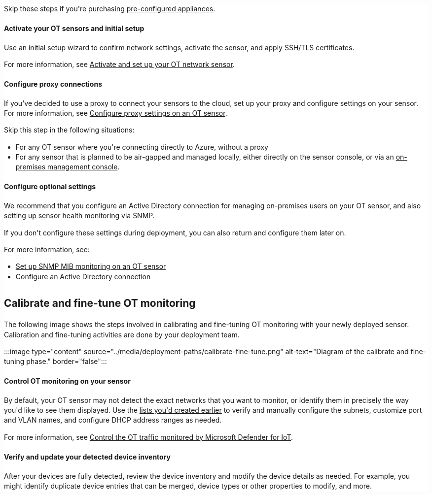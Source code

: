 Skip these steps if you're purchasing [pre-configured appliances](../ot-pre-configured-appliances.md).

#### Activate your OT sensors and initial setup

Use an initial setup wizard to confirm network settings, activate the sensor, and apply SSH/TLS certificates.

For more information, see [Activate and set up your OT network sensor](activate-deploy-sensor.md).

#### Configure proxy connections

If you've decided to use a proxy to connect your sensors to the cloud, set up your proxy and configure settings on your sensor. For more information, see [Configure proxy settings on an OT sensor](../connect-sensors.md).

Skip this step in the following situations:

- For any OT sensor where you're connecting directly to Azure, without a proxy
- For any sensor that is planned to be air-gapped and managed locally, either directly on the sensor console, or via an [on-premises management console](air-gapped-deploy.md).

#### Configure optional settings

We recommend that you configure an Active Directory connection for managing on-premises users on your OT sensor, and also setting up sensor health monitoring via SNMP.

If you don't configure these settings during deployment, you can also return and configure them later on.

For more information, see:

- [Set up SNMP MIB monitoring on an OT sensor](../how-to-set-up-snmp-mib-monitoring.md)
- [Configure an Active Directory connection](../manage-users-sensor.md#configure-an-active-directory-connection)

## Calibrate and fine-tune OT monitoring

The following image shows the steps involved in calibrating and fine-tuning OT monitoring with your newly deployed sensor. Calibration and fine-tuning activities are done by your deployment team.

:::image type="content" source="../media/deployment-paths/calibrate-fine-tune.png" alt-text="Diagram of the calibrate and fine-tuning phase." border="false":::

#### Control OT monitoring on your sensor

By default, your OT sensor may not detect the exact networks that you want to monitor, or identify them in precisely the way you'd like to see them displayed. Use the [lists you'd created earlier](#prepare-for-an-ot-site-deployment) to verify and manually configure the subnets, customize port and VLAN names, and configure DHCP address ranges as needed.

For more information, see [Control the OT traffic monitored by Microsoft Defender for IoT](../how-to-control-what-traffic-is-monitored.md).

#### Verify and update your detected device inventory

After your devices are fully detected, review the device inventory and modify the device details as needed. For example, you might identify duplicate device entries that can be merged, device types or other properties to modify, and more.
